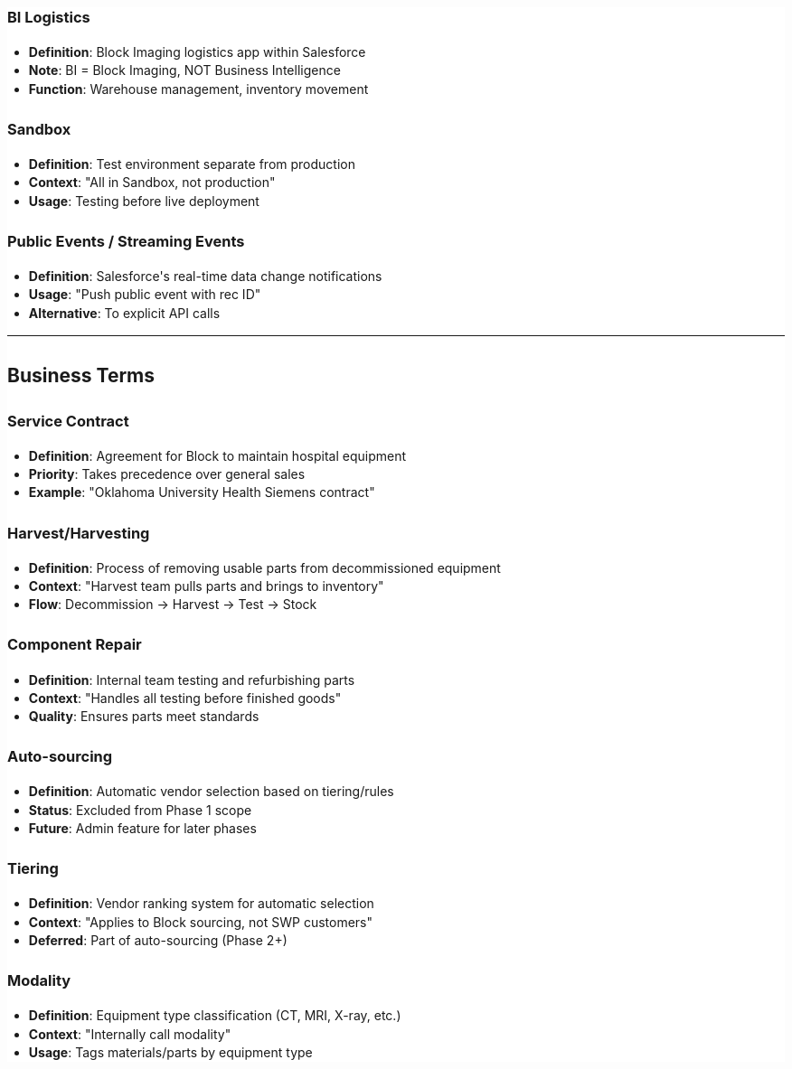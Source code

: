 ### **BI Logistics**
- **Definition**: Block Imaging logistics app within Salesforce
- **Note**: BI = Block Imaging, NOT Business Intelligence
- **Function**: Warehouse management, inventory movement

### **Sandbox**
- **Definition**: Test environment separate from production
- **Context**: "All in Sandbox, not production"
- **Usage**: Testing before live deployment

### **Public Events / Streaming Events**
- **Definition**: Salesforce's real-time data change notifications
- **Usage**: "Push public event with rec ID"
- **Alternative**: To explicit API calls

---

## Business Terms

### **Service Contract**
- **Definition**: Agreement for Block to maintain hospital equipment
- **Priority**: Takes precedence over general sales
- **Example**: "Oklahoma University Health Siemens contract"

### **Harvest/Harvesting**
- **Definition**: Process of removing usable parts from decommissioned equipment
- **Context**: "Harvest team pulls parts and brings to inventory"
- **Flow**: Decommission → Harvest → Test → Stock

### **Component Repair**
- **Definition**: Internal team testing and refurbishing parts
- **Context**: "Handles all testing before finished goods"
- **Quality**: Ensures parts meet standards

### **Auto-sourcing**
- **Definition**: Automatic vendor selection based on tiering/rules
- **Status**: Excluded from Phase 1 scope
- **Future**: Admin feature for later phases

### **Tiering**
- **Definition**: Vendor ranking system for automatic selection
- **Context**: "Applies to Block sourcing, not SWP customers"
- **Deferred**: Part of auto-sourcing (Phase 2+)

### **Modality**
- **Definition**: Equipment type classification (CT, MRI, X-ray, etc.)
- **Context**: "Internally call modality"
- **Usage**: Tags materials/parts by equipment type
